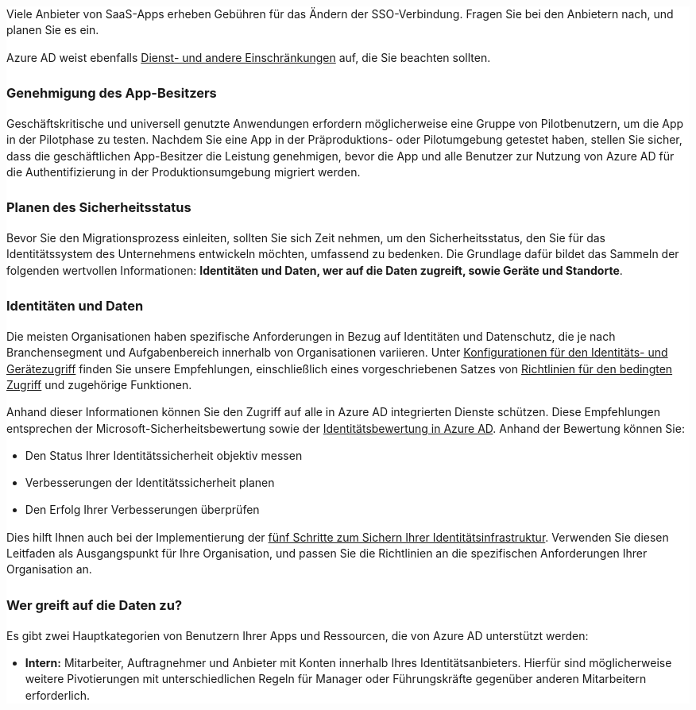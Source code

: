 Viele Anbieter von SaaS-Apps erheben Gebühren für das Ändern der SSO-Verbindung. Fragen Sie bei den Anbietern nach, und planen Sie es ein.

Azure AD weist ebenfalls [Dienst- und andere Einschränkungen](/azure/active-directory/users-groups-roles/directory-service-limits-restrictions) auf, die Sie beachten sollten.

### <a name="app-owner-sign-off"></a>Genehmigung des App-Besitzers

Geschäftskritische und universell genutzte Anwendungen erfordern möglicherweise eine Gruppe von Pilotbenutzern, um die App in der Pilotphase zu testen. Nachdem Sie eine App in der Präproduktions- oder Pilotumgebung getestet haben, stellen Sie sicher, dass die geschäftlichen App-Besitzer die Leistung genehmigen, bevor die App und alle Benutzer zur Nutzung von Azure AD für die Authentifizierung in der Produktionsumgebung migriert werden.

### <a name="plan-the-security-posture"></a>Planen des Sicherheitsstatus

Bevor Sie den Migrationsprozess einleiten, sollten Sie sich Zeit nehmen, um den Sicherheitsstatus, den Sie für das Identitätssystem des Unternehmens entwickeln möchten, umfassend zu bedenken. Die Grundlage dafür bildet das Sammeln der folgenden wertvollen Informationen: **Identitäten und Daten, wer auf die Daten zugreift, sowie Geräte und Standorte**.

### <a name="identities-and-data"></a>Identitäten und Daten

Die meisten Organisationen haben spezifische Anforderungen in Bezug auf Identitäten und Datenschutz, die je nach Branchensegment und Aufgabenbereich innerhalb von Organisationen variieren. Unter [Konfigurationen für den Identitäts- und Gerätezugriff](/microsoft-365/enterprise/microsoft-365-policies-configurations) finden Sie unsere Empfehlungen, einschließlich eines vorgeschriebenen Satzes von [Richtlinien für den bedingten Zugriff](/azure/active-directory/active-directory-conditional-access-azure-portal) und zugehörige Funktionen.

Anhand dieser Informationen können Sie den Zugriff auf alle in Azure AD integrierten Dienste schützen. Diese Empfehlungen entsprechen der Microsoft-Sicherheitsbewertung sowie der [Identitätsbewertung in Azure AD](/azure/active-directory/fundamentals/identity-secure-score). Anhand der Bewertung können Sie:

- Den Status Ihrer Identitätssicherheit objektiv messen

- Verbesserungen der Identitätssicherheit planen

- Den Erfolg Ihrer Verbesserungen überprüfen

Dies hilft Ihnen auch bei der Implementierung der [fünf Schritte zum Sichern Ihrer Identitätsinfrastruktur](/azure/security/azure-ad-secure-steps). Verwenden Sie diesen Leitfaden als Ausgangspunkt für Ihre Organisation, und passen Sie die Richtlinien an die spezifischen Anforderungen Ihrer Organisation an.

### <a name="who-is-accessing-your-data"></a>Wer greift auf die Daten zu?

Es gibt zwei Hauptkategorien von Benutzern Ihrer Apps und Ressourcen, die von Azure AD unterstützt werden:

- **Intern:** Mitarbeiter, Auftragnehmer und Anbieter mit Konten innerhalb Ihres Identitätsanbieters. Hierfür sind möglicherweise weitere Pivotierungen mit unterschiedlichen Regeln für Manager oder Führungskräfte gegenüber anderen Mitarbeitern erforderlich.
